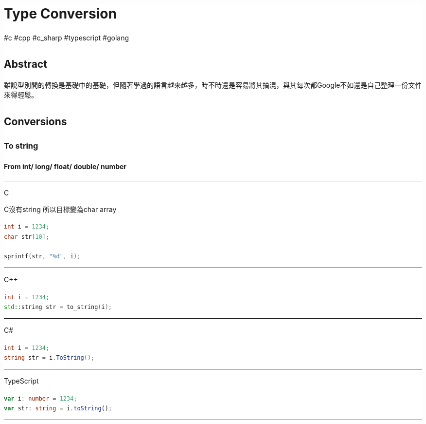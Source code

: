 # Type Conversion

#c #cpp #c_sharp #typescript #golang 

## Abstract

雖說型別間的轉換是基礎中的基礎，但隨著學過的語言越來越多，時不時還是容易將其搞混，與其每次都Google不如還是自己整理一份文件來得輕鬆。

## Conversions

### To string

#### From int/ long/ float/ double/ number

---

C

C沒有string 所以目標變為char array

```C
int i = 1234;
char str[10];

sprintf(str, "%d", i);
```

---

C++

```C++
int i = 1234;
std::string str = to_string(i);
```

---

C#

```C#
int i = 1234;
string str = i.ToString();
```

---

TypeScript

```typescript
var i: number = 1234;
var str: string = i.toString();
```

---

